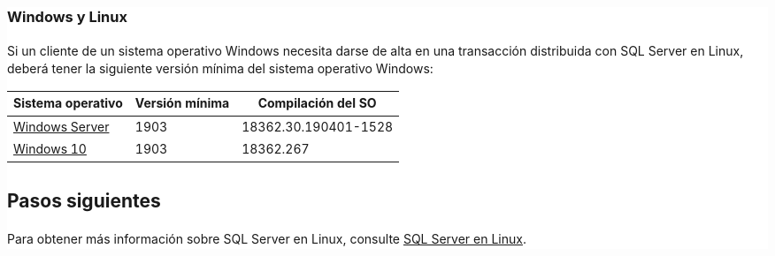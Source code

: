 ### <a name="windows-and-linux"></a>Windows y Linux

Si un cliente de un sistema operativo Windows necesita darse de alta en una transacción distribuida con SQL Server en Linux, deberá tener la siguiente versión mínima del sistema operativo Windows:

| Sistema operativo | Versión mínima | Compilación del SO |
|---|---|---|
| [Windows Server](https://docs.microsoft.com/windows-server/get-started/windows-server-release-info) | 1903 | 18362.30.190401-1528 |
| [Windows 10](https://docs.microsoft.com/windows/release-information/) | 1903 | 18362.267 |

## <a name="next-steps"></a>Pasos siguientes

Para obtener más información sobre SQL Server en Linux, consulte [SQL Server en Linux](sql-server-linux-overview.md).
